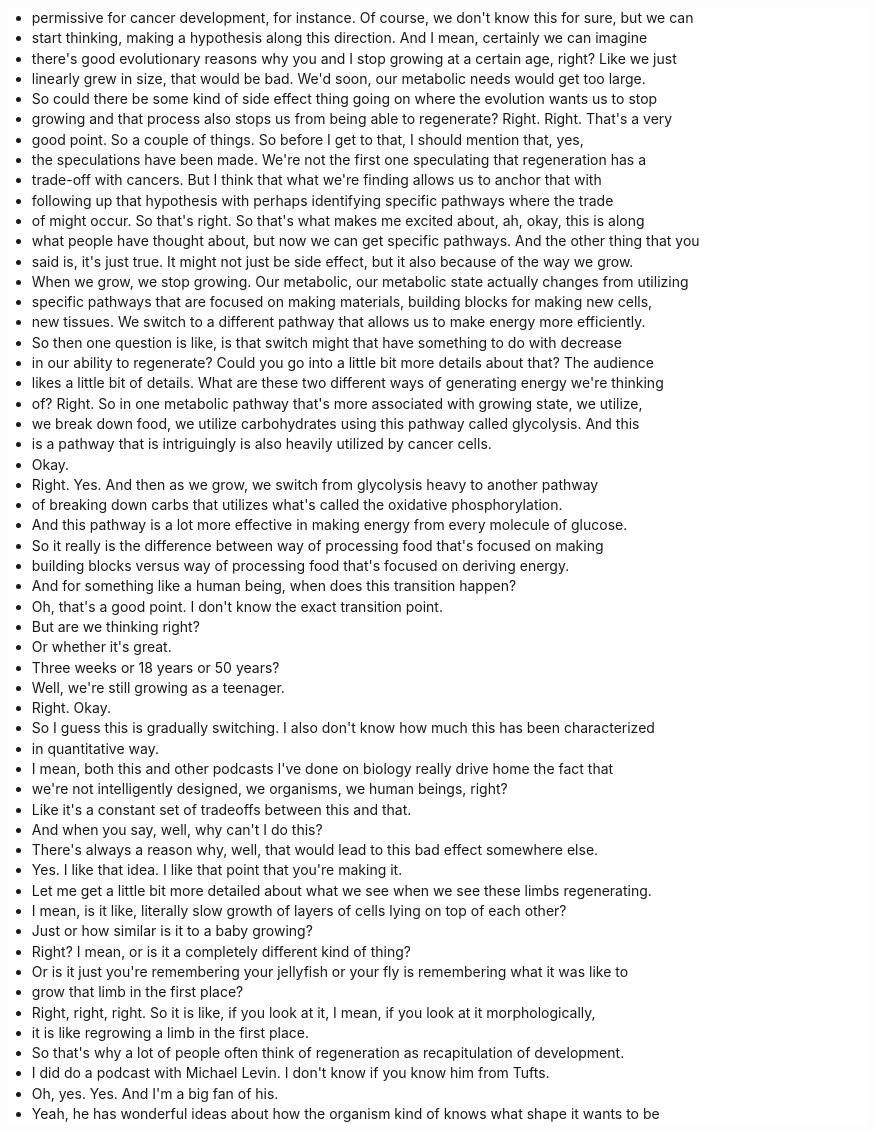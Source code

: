 *  permissive for cancer development, for instance. Of course, we don't know this for sure, but we can
*  start thinking, making a hypothesis along this direction. And I mean, certainly we can imagine
*  there's good evolutionary reasons why you and I stop growing at a certain age, right? Like we just
*  linearly grew in size, that would be bad. We'd soon, our metabolic needs would get too large.
*  So could there be some kind of side effect thing going on where the evolution wants us to stop
*  growing and that process also stops us from being able to regenerate? Right. Right. That's a very
*  good point. So a couple of things. So before I get to that, I should mention that, yes,
*  the speculations have been made. We're not the first one speculating that regeneration has a
*  trade-off with cancers. But I think that what we're finding allows us to anchor that with
*  following up that hypothesis with perhaps identifying specific pathways where the trade
*  of might occur. So that's right. So that's what makes me excited about, ah, okay, this is along
*  what people have thought about, but now we can get specific pathways. And the other thing that you
*  said is, it's just true. It might not just be side effect, but it also because of the way we grow.
*  When we grow, we stop growing. Our metabolic, our metabolic state actually changes from utilizing
*  specific pathways that are focused on making materials, building blocks for making new cells,
*  new tissues. We switch to a different pathway that allows us to make energy more efficiently.
*  So then one question is like, is that switch might that have something to do with decrease
*  in our ability to regenerate? Could you go into a little bit more details about that? The audience
*  likes a little bit of details. What are these two different ways of generating energy we're thinking
*  of? Right. So in one metabolic pathway that's more associated with growing state, we utilize,
*  we break down food, we utilize carbohydrates using this pathway called glycolysis. And this
*  is a pathway that is intriguingly is also heavily utilized by cancer cells.
*  Okay.
*  Right. Yes. And then as we grow, we switch from glycolysis heavy to another pathway
*  of breaking down carbs that utilizes what's called the oxidative phosphorylation.
*  And this pathway is a lot more effective in making energy from every molecule of glucose.
*  So it really is the difference between way of processing food that's focused on making
*  building blocks versus way of processing food that's focused on deriving energy.
*  And for something like a human being, when does this transition happen?
*  Oh, that's a good point. I don't know the exact transition point.
*  But are we thinking right?
*  Or whether it's great.
*  Three weeks or 18 years or 50 years?
*  Well, we're still growing as a teenager.
*  Right. Okay.
*  So I guess this is gradually switching. I also don't know how much this has been characterized
*  in quantitative way.
*  I mean, both this and other podcasts I've done on biology really drive home the fact that
*  we're not intelligently designed, we organisms, we human beings, right?
*  Like it's a constant set of tradeoffs between this and that.
*  And when you say, well, why can't I do this?
*  There's always a reason why, well, that would lead to this bad effect somewhere else.
*  Yes. I like that idea. I like that point that you're making it.
*  Let me get a little bit more detailed about what we see when we see these limbs regenerating.
*  I mean, is it like, literally slow growth of layers of cells lying on top of each other?
*  Just or how similar is it to a baby growing?
*  Right? I mean, or is it a completely different kind of thing?
*  Or is it just you're remembering your jellyfish or your fly is remembering what it was like to
*  grow that limb in the first place?
*  Right, right, right. So it is like, if you look at it, I mean, if you look at it morphologically,
*  it is like regrowing a limb in the first place.
*  So that's why a lot of people often think of regeneration as recapitulation of development.
*  I did do a podcast with Michael Levin. I don't know if you know him from Tufts.
*  Oh, yes. Yes. And I'm a big fan of his.
*  Yeah, he has wonderful ideas about how the organism kind of knows what shape it wants to be